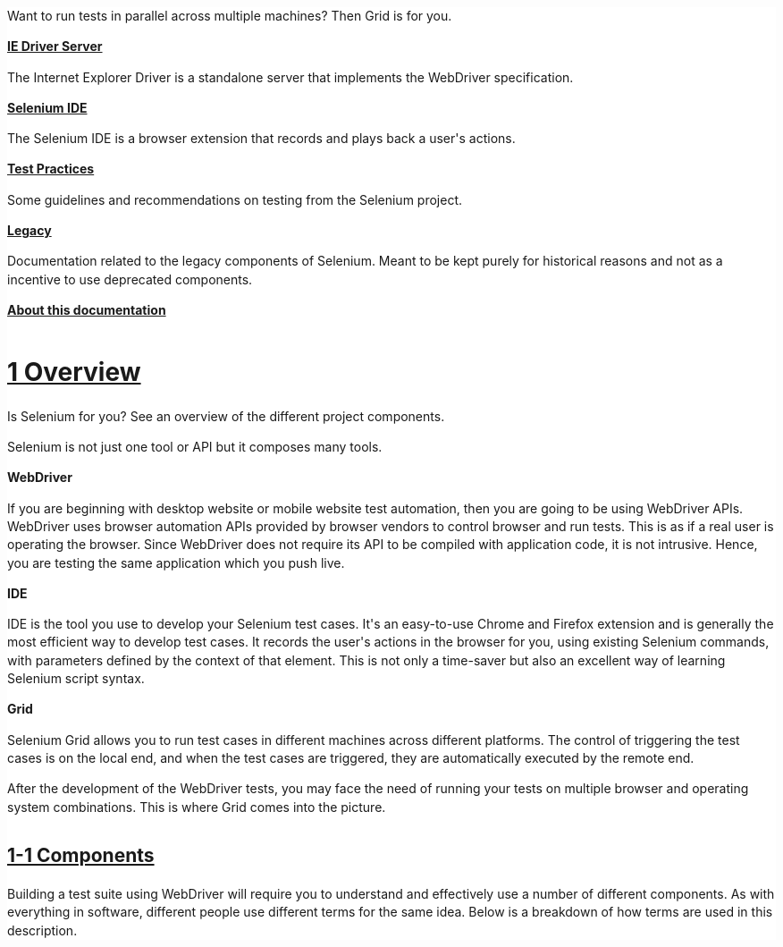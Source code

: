 Want to run tests in parallel across multiple machines? Then Grid is for you.

**<u>IE Driver Server</u>**

The Internet Explorer Driver is a standalone server that implements the WebDriver specification.

**<u>Selenium IDE</u>**

The Selenium IDE is a browser extension that records and plays back a user's actions.

**<u>Test Practices</u>**

Some guidelines and recommendations on testing from the Selenium project.

**<u>Legacy</u>**

Documentation related to the legacy components of Selenium. Meant to be kept purely for historical reasons and not as a incentive to use deprecated components.

**<u>About this documentation</u>**

# [1 Overview](https://www.selenium.dev/documentation/overview/)

Is Selenium for you? See an overview of the different project components.

Selenium is not just one tool or API but it composes many tools.

**WebDriver**

If you are beginning with desktop website or mobile website test automation, then you are going to be using WebDriver APIs. WebDriver uses browser automation APIs provided by browser vendors to control browser and run tests. This is as if a real user is operating the browser. Since WebDriver does not require its API to be compiled with application code, it is not intrusive. Hence, you are testing the same application which you push live.

**IDE**

IDE is the tool you use to develop your Selenium test cases. It's an easy-to-use Chrome and Firefox extension and is generally the most efficient way to develop test cases. It records the user's actions in the browser for you, using existing Selenium commands, with parameters defined by the context of that element. This is not only a time-saver but also an excellent way of learning Selenium script syntax.

**Grid**

Selenium Grid allows you to run test cases in different machines across different platforms. The control of triggering the test cases is on the local end, and when the test cases are triggered, they are automatically executed by the remote end.

After the development of the WebDriver tests, you may face the need of running your tests on multiple browser and operating system combinations. This is where Grid comes into the picture.

## [1-1 Components](https://www.selenium.dev/documentation/overview/components/)

Building a test suite using WebDriver will require you to understand and effectively use a number of different components. As with everything in software, different people use different terms for the same idea. Below is a breakdown of how terms are used in this description.
